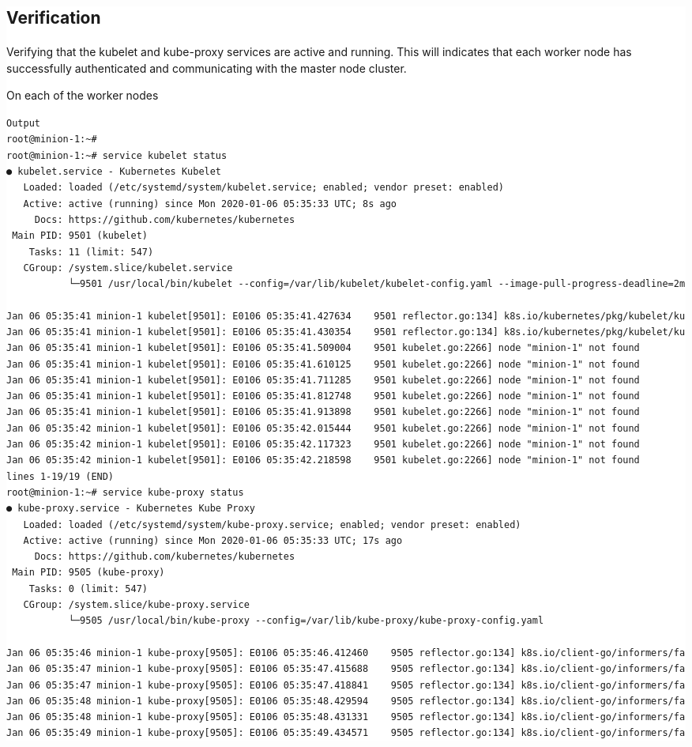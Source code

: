 ## Verification

Verifying that the kubelet and kube-proxy services are active and running. This will indicates that each worker node has successfully authenticated and communicating with the master node cluster.

On each of the worker nodes
```
Output
root@minion-1:~#
root@minion-1:~# service kubelet status
● kubelet.service - Kubernetes Kubelet
   Loaded: loaded (/etc/systemd/system/kubelet.service; enabled; vendor preset: enabled)
   Active: active (running) since Mon 2020-01-06 05:35:33 UTC; 8s ago
     Docs: https://github.com/kubernetes/kubernetes
 Main PID: 9501 (kubelet)
    Tasks: 11 (limit: 547)
   CGroup: /system.slice/kubelet.service
           └─9501 /usr/local/bin/kubelet --config=/var/lib/kubelet/kubelet-config.yaml --image-pull-progress-deadline=2m

Jan 06 05:35:41 minion-1 kubelet[9501]: E0106 05:35:41.427634    9501 reflector.go:134] k8s.io/kubernetes/pkg/kubelet/ku
Jan 06 05:35:41 minion-1 kubelet[9501]: E0106 05:35:41.430354    9501 reflector.go:134] k8s.io/kubernetes/pkg/kubelet/ku
Jan 06 05:35:41 minion-1 kubelet[9501]: E0106 05:35:41.509004    9501 kubelet.go:2266] node "minion-1" not found
Jan 06 05:35:41 minion-1 kubelet[9501]: E0106 05:35:41.610125    9501 kubelet.go:2266] node "minion-1" not found
Jan 06 05:35:41 minion-1 kubelet[9501]: E0106 05:35:41.711285    9501 kubelet.go:2266] node "minion-1" not found
Jan 06 05:35:41 minion-1 kubelet[9501]: E0106 05:35:41.812748    9501 kubelet.go:2266] node "minion-1" not found
Jan 06 05:35:41 minion-1 kubelet[9501]: E0106 05:35:41.913898    9501 kubelet.go:2266] node "minion-1" not found
Jan 06 05:35:42 minion-1 kubelet[9501]: E0106 05:35:42.015444    9501 kubelet.go:2266] node "minion-1" not found
Jan 06 05:35:42 minion-1 kubelet[9501]: E0106 05:35:42.117323    9501 kubelet.go:2266] node "minion-1" not found
Jan 06 05:35:42 minion-1 kubelet[9501]: E0106 05:35:42.218598    9501 kubelet.go:2266] node "minion-1" not found
lines 1-19/19 (END)
root@minion-1:~# service kube-proxy status
● kube-proxy.service - Kubernetes Kube Proxy
   Loaded: loaded (/etc/systemd/system/kube-proxy.service; enabled; vendor preset: enabled)
   Active: active (running) since Mon 2020-01-06 05:35:33 UTC; 17s ago
     Docs: https://github.com/kubernetes/kubernetes
 Main PID: 9505 (kube-proxy)
    Tasks: 0 (limit: 547)
   CGroup: /system.slice/kube-proxy.service
           └─9505 /usr/local/bin/kube-proxy --config=/var/lib/kube-proxy/kube-proxy-config.yaml

Jan 06 05:35:46 minion-1 kube-proxy[9505]: E0106 05:35:46.412460    9505 reflector.go:134] k8s.io/client-go/informers/fa
Jan 06 05:35:47 minion-1 kube-proxy[9505]: E0106 05:35:47.415688    9505 reflector.go:134] k8s.io/client-go/informers/fa
Jan 06 05:35:47 minion-1 kube-proxy[9505]: E0106 05:35:47.418841    9505 reflector.go:134] k8s.io/client-go/informers/fa
Jan 06 05:35:48 minion-1 kube-proxy[9505]: E0106 05:35:48.429594    9505 reflector.go:134] k8s.io/client-go/informers/fa
Jan 06 05:35:48 minion-1 kube-proxy[9505]: E0106 05:35:48.431331    9505 reflector.go:134] k8s.io/client-go/informers/fa
Jan 06 05:35:49 minion-1 kube-proxy[9505]: E0106 05:35:49.434571    9505 reflector.go:134] k8s.io/client-go/informers/fa
```